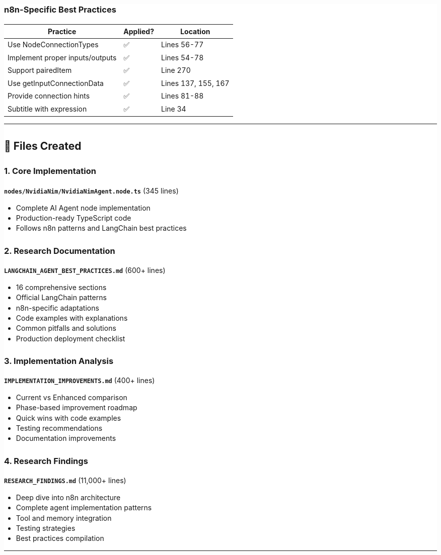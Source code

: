 ### n8n-Specific Best Practices

| Practice | Applied? | Location |
|----------|----------|----------|
| Use NodeConnectionTypes | ✅ | Lines 56-77 |
| Implement proper inputs/outputs | ✅ | Lines 54-78 |
| Support pairedItem | ✅ | Line 270 |
| Use getInputConnectionData | ✅ | Lines 137, 155, 167 |
| Provide connection hints | ✅ | Lines 81-88 |
| Subtitle with expression | ✅ | Line 34 |

---

## 📄 Files Created

### 1. Core Implementation

**`nodes/NvidiaNim/NvidiaNimAgent.node.ts`** (345 lines)
- Complete AI Agent node implementation
- Production-ready TypeScript code
- Follows n8n patterns and LangChain best practices

### 2. Research Documentation

**`LANGCHAIN_AGENT_BEST_PRACTICES.md`** (600+ lines)
- 16 comprehensive sections
- Official LangChain patterns
- n8n-specific adaptations
- Code examples with explanations
- Common pitfalls and solutions
- Production deployment checklist

### 3. Implementation Analysis

**`IMPLEMENTATION_IMPROVEMENTS.md`** (400+ lines)
- Current vs Enhanced comparison
- Phase-based improvement roadmap
- Quick wins with code examples
- Testing recommendations
- Documentation improvements

### 4. Research Findings

**`RESEARCH_FINDINGS.md`** (11,000+ lines)
- Deep dive into n8n architecture
- Complete agent implementation patterns
- Tool and memory integration
- Testing strategies
- Best practices compilation

---